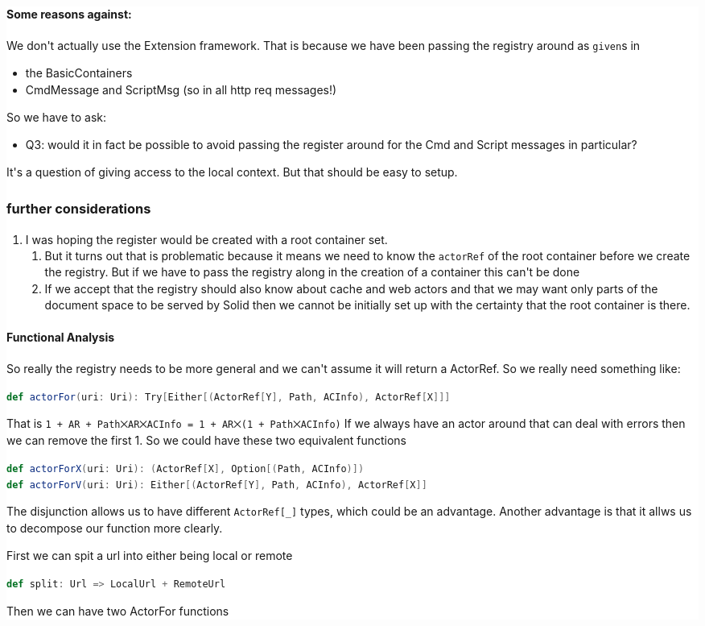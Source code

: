 #### Some reasons against:

We don't actually use the Extension framework. That is because we have been
passing the registry around as `given`s in

+ the BasicContainers
+ CmdMessage and ScriptMsg (so in all http req messages!)

So we have to ask:

* Q3: would it in fact be possible to avoid passing the register around for the
  Cmd and Script messages in particular?

It's a question of giving access to the local context. But that should be easy
to setup.

### further considerations

1. I was hoping the register would be created with a root container set.
    1. But it turns out that is problematic because it means we need to know
       the `actorRef` of the root container before we create the registry. But
       if we have to pass the registry along in the creation of a container this
       can't be done
    2. If we accept that the registry should also know about cache and web
       actors and that we may want only parts of the document space to be served
       by Solid then we cannot be initially set up with the certainty that the
       root container is there.

#### Functional Analysis

So really the registry needs to be more general and we can't assume it will
return a ActorRef. So we really need something like:

```scala
def actorFor(uri: Uri): Try[Either[(ActorRef[Y], Path, ACInfo), ActorRef[X]]]
```

That is `1 + AR + Path⨉AR⨉ACInfo = 1 + AR⨉(1 + Path⨉ACInfo)`
If we always have an actor around that can deal with errors then we can remove
the first 1. So we could have these two equivalent functions

```scala
def actorForX(uri: Uri): (ActorRef[X], Option[(Path, ACInfo)])
def actorForV(uri: Uri): Either[(ActorRef[Y], Path, ACInfo), ActorRef[X]]
```

The disjunction allows us to have different `ActorRef[_]` types, which could be
an advantage. Another advantage is that it allws us to decompose our function
more clearly.

First we can spit a url into either being local or remote

```scala
def split: Url => LocalUrl + RemoteUrl 
```

Then we can have two ActorFor functions
